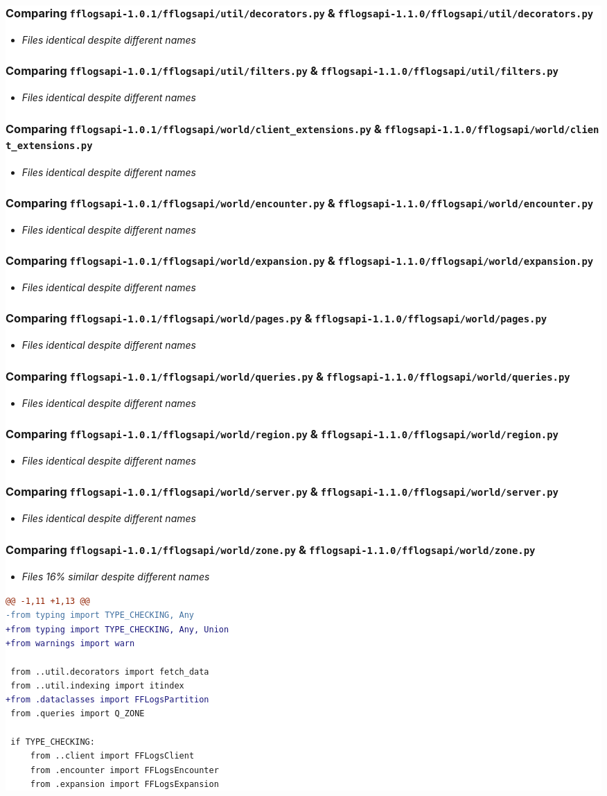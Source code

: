 ### Comparing `fflogsapi-1.0.1/fflogsapi/util/decorators.py` & `fflogsapi-1.1.0/fflogsapi/util/decorators.py`

 * *Files identical despite different names*

### Comparing `fflogsapi-1.0.1/fflogsapi/util/filters.py` & `fflogsapi-1.1.0/fflogsapi/util/filters.py`

 * *Files identical despite different names*

### Comparing `fflogsapi-1.0.1/fflogsapi/world/client_extensions.py` & `fflogsapi-1.1.0/fflogsapi/world/client_extensions.py`

 * *Files identical despite different names*

### Comparing `fflogsapi-1.0.1/fflogsapi/world/encounter.py` & `fflogsapi-1.1.0/fflogsapi/world/encounter.py`

 * *Files identical despite different names*

### Comparing `fflogsapi-1.0.1/fflogsapi/world/expansion.py` & `fflogsapi-1.1.0/fflogsapi/world/expansion.py`

 * *Files identical despite different names*

### Comparing `fflogsapi-1.0.1/fflogsapi/world/pages.py` & `fflogsapi-1.1.0/fflogsapi/world/pages.py`

 * *Files identical despite different names*

### Comparing `fflogsapi-1.0.1/fflogsapi/world/queries.py` & `fflogsapi-1.1.0/fflogsapi/world/queries.py`

 * *Files identical despite different names*

### Comparing `fflogsapi-1.0.1/fflogsapi/world/region.py` & `fflogsapi-1.1.0/fflogsapi/world/region.py`

 * *Files identical despite different names*

### Comparing `fflogsapi-1.0.1/fflogsapi/world/server.py` & `fflogsapi-1.1.0/fflogsapi/world/server.py`

 * *Files identical despite different names*

### Comparing `fflogsapi-1.0.1/fflogsapi/world/zone.py` & `fflogsapi-1.1.0/fflogsapi/world/zone.py`

 * *Files 16% similar despite different names*

```diff
@@ -1,11 +1,13 @@
-from typing import TYPE_CHECKING, Any
+from typing import TYPE_CHECKING, Any, Union
+from warnings import warn
 
 from ..util.decorators import fetch_data
 from ..util.indexing import itindex
+from .dataclasses import FFLogsPartition
 from .queries import Q_ZONE
 
 if TYPE_CHECKING:
     from ..client import FFLogsClient
     from .encounter import FFLogsEncounter
     from .expansion import FFLogsExpansion
```